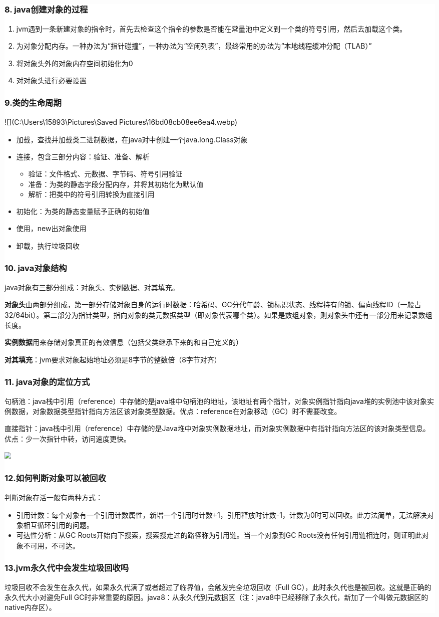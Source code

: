 ### 8. java创建对象的过程

1. jvm遇到一条新建对象的指令时，首先去检查这个指令的参数是否能在常量池中定义到一个类的符号引用，然后去加载这个类。
2. 为对象分配内存。一种办法为“指针碰撞”，一种办法为“空闲列表”，最终常用的办法为“本地线程缓冲分配（TLAB）”

3. 将对象头外的对象内存空间初始化为0
4. 对对象头进行必要设置

### 9.类的生命周期

![](C:\Users\15893\Pictures\Saved Pictures\16bd08cb08ee6ea4.webp)



- 加载，查找并加载类二进制数据，在java对中创建一个java.long.Class对象
- 连接，包含三部分内容：验证、准备、解析
  - 验证：文件格式、元数据、字节码、符号引用验证
  - 准备：为类的静态字段分配内存，并将其初始化为默认值
  - 解析：把类中的符号引用转换为直接引用

- 初始化：为类的静态变量赋予正确的初始值
- 使用，new出对象使用
- 卸载，执行垃圾回收

### 10. java对象结构

java对象有三部分组成：对象头、实例数据、对其填充。

**对象头**由两部分组成，第一部分存储对象自身的运行时数据：哈希码、GC分代年龄、锁标识状态、线程持有的锁、偏向线程ID（一般占32/64bit）。第二部分为指针类型，指向对象的类元数据类型（即对象代表哪个类）。如果是数组对象，则对象头中还有一部分用来记录数组长度。

**实例数据**用来存储对象真正的有效信息（包括父类继承下来的和自己定义的）

**对其填充**：jvm要求对象起始地址必须是8字节的整数倍（8字节对齐）

### 11. java对象的定位方式

句柄池：java栈中引用（reference）中存储的是java堆中句柄池的地址，该地址有两个指针，对象实例指针指向java堆的实例池中该对象实例数据，对象数据类型指针指向方法区该对象类型数据。优点：reference在对象移动（GC）时不需要改变。

直接指针：java栈中引用（reference）中存储的是Java堆中对象实例数据地址，而对象实例数据中有指针指向方法区的该对象类型信息。优点：少一次指针中转，访问速度更快。

<img src="C:\Users\15893\Pictures\Saved Pictures\QQ图片20200316093103.jpg" style="zoom:80%;" />

### 12.如何判断对象可以被回收

判断对象存活一般有两种方式：

- 引用计数：每个对象有一个引用计数属性，新增一个引用时计数+1，引用释放时计数-1，计数为0时可以回收。此方法简单，无法解决对象相互循环引用的问题。
- 可达性分析：从GC Roots开始向下搜索，搜索搜走过的路径称为引用链。当一个对象到GC Roots没有任何引用链相连时，则证明此对象不可用，不可达。

### 13.jvm永久代中会发生垃圾回收吗

垃圾回收不会发生在永久代，如果永久代满了或者超过了临界值，会触发完全垃圾回收（Full GC），此时永久代也是被回收。这就是正确的永久代大小对避免Full GC时非常重要的原因。java8：从永久代到元数据区（注：java8中已经移除了永久代，新加了一个叫做元数据区的native内存区）。
